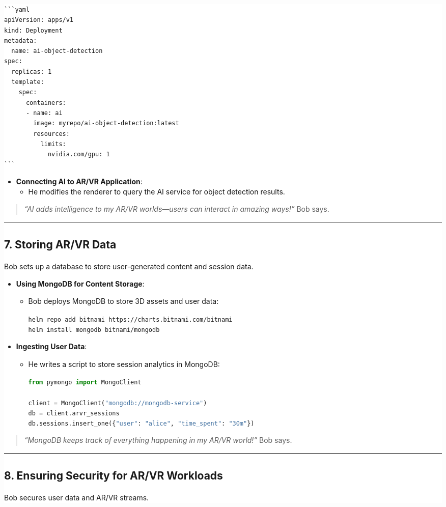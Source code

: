     ```yaml
    apiVersion: apps/v1
    kind: Deployment
    metadata:
      name: ai-object-detection
    spec:
      replicas: 1
      template:
        spec:
          containers:
          - name: ai
            image: myrepo/ai-object-detection:latest
            resources:
              limits:
                nvidia.com/gpu: 1
    ```

- **Connecting AI to AR/VR Application**:
  - He modifies the renderer to query the AI service for object detection results.

> *“AI adds intelligence to my AR/VR worlds—users can interact in amazing ways!”* Bob says.

---

## **7. Storing AR/VR Data**

Bob sets up a database to store user-generated content and session data.

- **Using MongoDB for Content Storage**:
  - Bob deploys MongoDB to store 3D assets and user data:

    ```bash
    helm repo add bitnami https://charts.bitnami.com/bitnami
    helm install mongodb bitnami/mongodb
    ```

- **Ingesting User Data**:
  - He writes a script to store session analytics in MongoDB:

    ```python
    from pymongo import MongoClient

    client = MongoClient("mongodb://mongodb-service")
    db = client.arvr_sessions
    db.sessions.insert_one({"user": "alice", "time_spent": "30m"})
    ```

> *“MongoDB keeps track of everything happening in my AR/VR world!”* Bob says.

---

## **8. Ensuring Security for AR/VR Workloads**

Bob secures user data and AR/VR streams.

